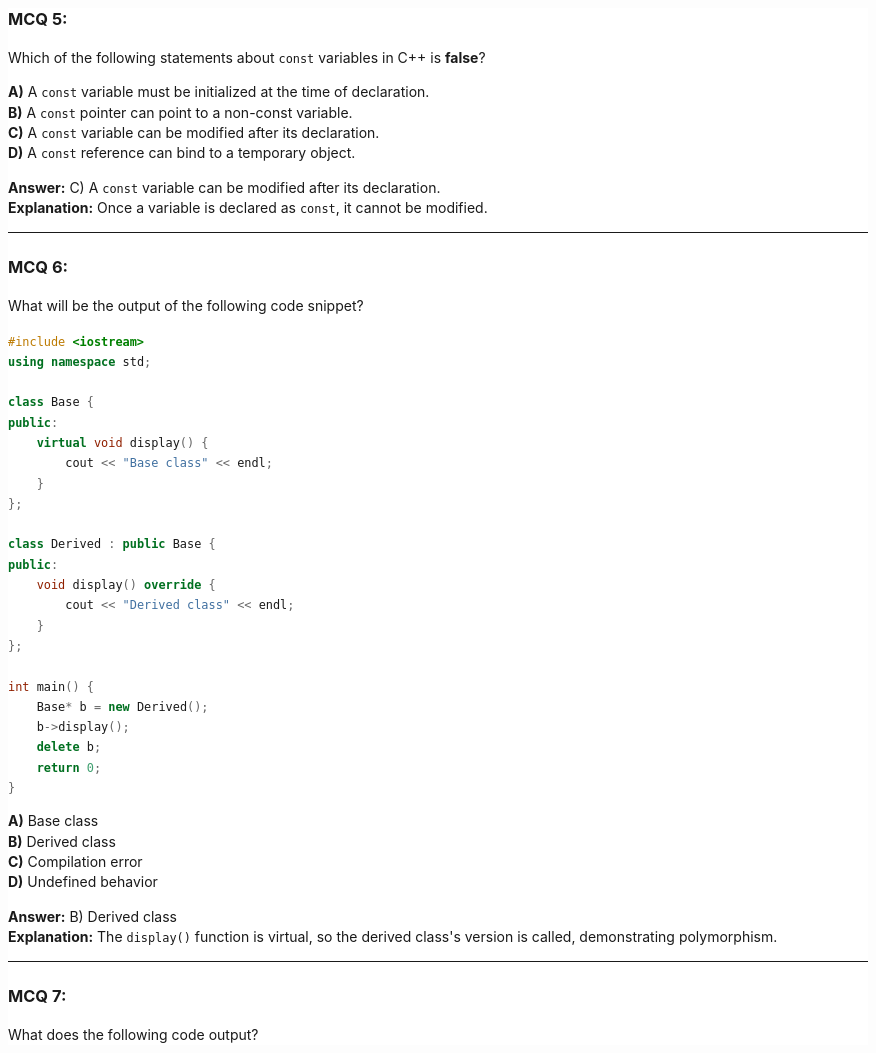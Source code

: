 ### **MCQ 5:**
Which of the following statements about `const` variables in C++ is **false**?

**A)** A `const` variable must be initialized at the time of declaration.  
**B)** A `const` pointer can point to a non-const variable.  
**C)** A `const` variable can be modified after its declaration.  
**D)** A `const` reference can bind to a temporary object.  

**Answer:** C) A `const` variable can be modified after its declaration.  
**Explanation:** Once a variable is declared as `const`, it cannot be modified.

---

### **MCQ 6:**
What will be the output of the following code snippet?

```cpp
#include <iostream>
using namespace std;

class Base {
public:
    virtual void display() {
        cout << "Base class" << endl;
    }
};

class Derived : public Base {
public:
    void display() override {
        cout << "Derived class" << endl;
    }
};

int main() {
    Base* b = new Derived();
    b->display();
    delete b;
    return 0;
}
```

**A)** Base class  
**B)** Derived class  
**C)** Compilation error  
**D)** Undefined behavior  

**Answer:** B) Derived class  
**Explanation:** The `display()` function is virtual, so the derived class's version is called, demonstrating polymorphism.

---

### **MCQ 7:**
What does the following code output?
